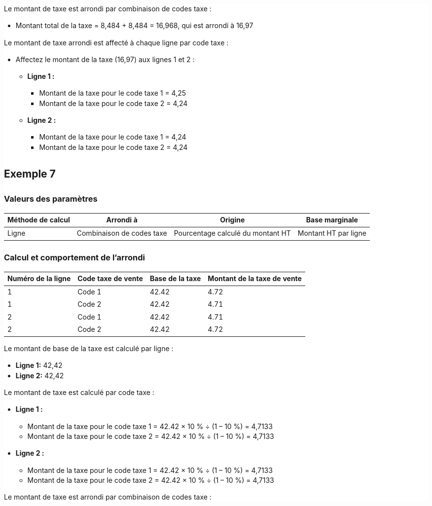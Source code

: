 Le montant de taxe est arrondi par combinaison de codes taxe :

- Montant total de la taxe = 8,484 + 8,484 = 16,968, qui est arrondi à 16,97

Le montant de taxe arrondi est affecté à chaque ligne par code taxe :

- Affectez le montant de la taxe (16,97) aux lignes 1 et 2 :

    - **Ligne 1 :**

        - Montant de la taxe pour le code taxe 1 = 4,25
        - Montant de la taxe pour le code taxe 2 = 4,24

    - **Ligne 2 :**

        - Montant de la taxe pour le code taxe 1 = 4,24
        - Montant de la taxe pour le code taxe 2 = 4,24

## <a name="example-7"></a>Exemple 7

### <a name="parameter-values"></a>Valeurs des paramètres

| Méthode de calcul | Arrondi à                | Origine                              | Base marginale       |
| ------------------ | -------------------------- | ----------------------------------- | ------------------- |
| Ligne               | Combinaison de codes taxe | Pourcentage calculé du montant HT | Montant HT par ligne |

### <a name="calculation-and-rounding-behavior"></a>Calcul et comportement de l’arrondi

| Numéro de la ligne | Code taxe de vente | Base de la taxe | Montant de la taxe de vente |
| ----------- | -------------- | ------------- | ---------------- |
| 1           | Code 1         | 42.42         | 4.72             |
| 1           | Code 2         | 42.42         | 4.71             |
| 2           | Code 1         | 42.42         | 4.71             |
| 2           | Code 2         | 42.42         | 4.72             |

Le montant de base de la taxe est calculé par ligne :

- **Ligne 1:** 42,42
- **Ligne 2:** 42,42

Le montant de taxe est calculé par code taxe :

- **Ligne 1 :**

    - Montant de la taxe pour le code taxe 1 = 42.42 &times; 10 % &divide; (1 – 10 %) = 4,7133
    - Montant de la taxe pour le code taxe 2 = 42.42 &times; 10 % &divide; (1 – 10 %) = 4,7133

- **Ligne 2 :**

    - Montant de la taxe pour le code taxe 1 = 42.42 &times; 10 % &divide; (1 – 10 %) = 4,7133
    - Montant de la taxe pour le code taxe 2 = 42.42 &times; 10 % &divide; (1 – 10 %) = 4,7133

Le montant de taxe est arrondi par combinaison de codes taxe :
